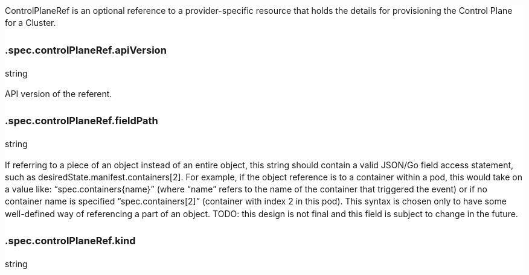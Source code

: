 </div>

<div class="property-description">
<p>ControlPlaneRef is an optional reference to a provider-specific resource that holds the details for provisioning the Control Plane for a Cluster.</p>

</div>

</div>
</div>

<div class="property depth-2">
<div class="property-header">
<h3 class="property-path" id="v1alpha4-.spec.controlPlaneRef.apiVersion">.spec.controlPlaneRef.apiVersion</h3>
</div>
<div class="property-body">
<div class="property-meta">
<span class="property-type">string</span>

</div>

<div class="property-description">
<p>API version of the referent.</p>

</div>

</div>
</div>

<div class="property depth-2">
<div class="property-header">
<h3 class="property-path" id="v1alpha4-.spec.controlPlaneRef.fieldPath">.spec.controlPlaneRef.fieldPath</h3>
</div>
<div class="property-body">
<div class="property-meta">
<span class="property-type">string</span>

</div>

<div class="property-description">
<p>If referring to a piece of an object instead of an entire object, this string should contain a valid JSON/Go field access statement, such as desiredState.manifest.containers[2]. For example, if the object reference is to a container within a pod, this would take on a value like: &ldquo;spec.containers{name}&rdquo; (where &ldquo;name&rdquo; refers to the name of the container that triggered the event) or if no container name is specified &ldquo;spec.containers[2]&rdquo; (container with index 2 in this pod). This syntax is chosen only to have some well-defined way of referencing a part of an object. TODO: this design is not final and this field is subject to change in the future.</p>

</div>

</div>
</div>

<div class="property depth-2">
<div class="property-header">
<h3 class="property-path" id="v1alpha4-.spec.controlPlaneRef.kind">.spec.controlPlaneRef.kind</h3>
</div>
<div class="property-body">
<div class="property-meta">
<span class="property-type">string</span>
